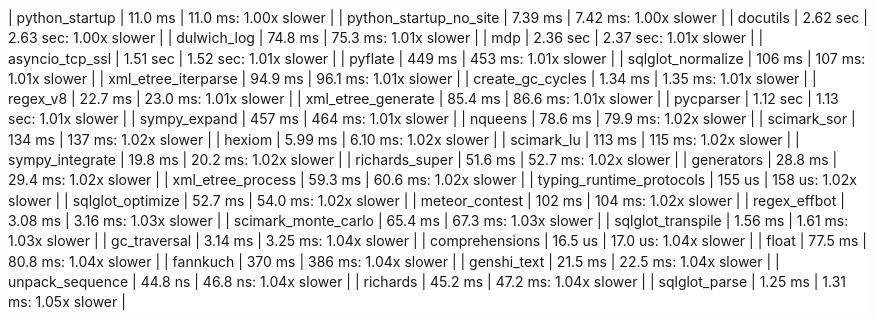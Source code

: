 | python_startup           | 11.0 ms                                                      | 11.0 ms: 1.00x slower                                                  |
| python_startup_no_site   | 7.39 ms                                                      | 7.42 ms: 1.00x slower                                                  |
| docutils                 | 2.62 sec                                                     | 2.63 sec: 1.00x slower                                                 |
| dulwich_log              | 74.8 ms                                                      | 75.3 ms: 1.01x slower                                                  |
| mdp                      | 2.36 sec                                                     | 2.37 sec: 1.01x slower                                                 |
| asyncio_tcp_ssl          | 1.51 sec                                                     | 1.52 sec: 1.01x slower                                                 |
| pyflate                  | 449 ms                                                       | 453 ms: 1.01x slower                                                   |
| sqlglot_normalize        | 106 ms                                                       | 107 ms: 1.01x slower                                                   |
| xml_etree_iterparse      | 94.9 ms                                                      | 96.1 ms: 1.01x slower                                                  |
| create_gc_cycles         | 1.34 ms                                                      | 1.35 ms: 1.01x slower                                                  |
| regex_v8                 | 22.7 ms                                                      | 23.0 ms: 1.01x slower                                                  |
| xml_etree_generate       | 85.4 ms                                                      | 86.6 ms: 1.01x slower                                                  |
| pycparser                | 1.12 sec                                                     | 1.13 sec: 1.01x slower                                                 |
| sympy_expand             | 457 ms                                                       | 464 ms: 1.01x slower                                                   |
| nqueens                  | 78.6 ms                                                      | 79.9 ms: 1.02x slower                                                  |
| scimark_sor              | 134 ms                                                       | 137 ms: 1.02x slower                                                   |
| hexiom                   | 5.99 ms                                                      | 6.10 ms: 1.02x slower                                                  |
| scimark_lu               | 113 ms                                                       | 115 ms: 1.02x slower                                                   |
| sympy_integrate          | 19.8 ms                                                      | 20.2 ms: 1.02x slower                                                  |
| richards_super           | 51.6 ms                                                      | 52.7 ms: 1.02x slower                                                  |
| generators               | 28.8 ms                                                      | 29.4 ms: 1.02x slower                                                  |
| xml_etree_process        | 59.3 ms                                                      | 60.6 ms: 1.02x slower                                                  |
| typing_runtime_protocols | 155 us                                                       | 158 us: 1.02x slower                                                   |
| sqlglot_optimize         | 52.7 ms                                                      | 54.0 ms: 1.02x slower                                                  |
| meteor_contest           | 102 ms                                                       | 104 ms: 1.02x slower                                                   |
| regex_effbot             | 3.08 ms                                                      | 3.16 ms: 1.03x slower                                                  |
| scimark_monte_carlo      | 65.4 ms                                                      | 67.3 ms: 1.03x slower                                                  |
| sqlglot_transpile        | 1.56 ms                                                      | 1.61 ms: 1.03x slower                                                  |
| gc_traversal             | 3.14 ms                                                      | 3.25 ms: 1.04x slower                                                  |
| comprehensions           | 16.5 us                                                      | 17.0 us: 1.04x slower                                                  |
| float                    | 77.5 ms                                                      | 80.8 ms: 1.04x slower                                                  |
| fannkuch                 | 370 ms                                                       | 386 ms: 1.04x slower                                                   |
| genshi_text              | 21.5 ms                                                      | 22.5 ms: 1.04x slower                                                  |
| unpack_sequence          | 44.8 ns                                                      | 46.8 ns: 1.04x slower                                                  |
| richards                 | 45.2 ms                                                      | 47.2 ms: 1.04x slower                                                  |
| sqlglot_parse            | 1.25 ms                                                      | 1.31 ms: 1.05x slower                                                  |